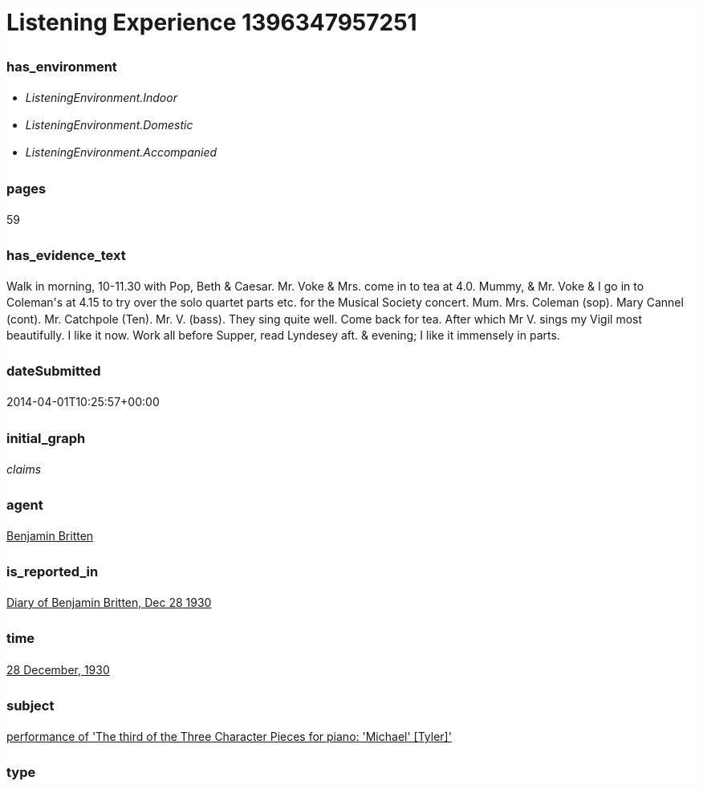 # Listening Experience 1396347957251

### has_environment

 - *ListeningEnvironment.Indoor*

 - *ListeningEnvironment.Domestic*

 - *ListeningEnvironment.Accompanied*

### pages


59

### has_evidence_text


Walk in morning, 10-11.30 with Pop, Beth & Caesar. Mr. Voke & Mrs. come in to tea at 4.0. Mummy, & Mr. Voke & I go in to Coleman's at 4.15 to try over the solo quartet parts etc. for the Musical Society concert. Mum. Mrs. Coleman (sop). Mary Cannel (cont). Mr. Catchpole (Ten). Mr. V. (bass). They sing quite well. Come back for tea. After which Mr V. sings my Vigil most beautifully. I like it now. Work all before Supper, read Lyndesey aft. & evening; I like it immensely in parts.


### dateSubmitted


2014-04-01T10:25:57+00:00

### initial_graph


*claims*

### agent


[Benjamin Britten](#Benjamin-Britten)

### is_reported_in


[Diary of Benjamin Britten, Dec 28 1930](#Diary-of-Benjamin-Britten-Dec-28-1930)

### time


[28 December, 1930](#28-December-1930)

### subject


[performance of 'The third of the Three Character Pieces for piano: 'Michael' [Tyler]'](#performance-of-'The-third-of-the-Three-Character-Pieces-for-piano-'Michael'-[Tyler]')

### type
